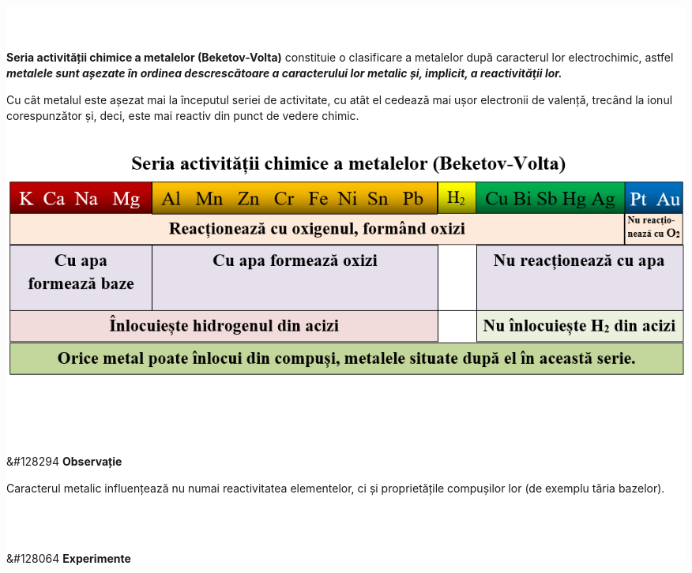 
</div>


<br></br>



<div class="alert alert--primary" role="alert">

**Seria activității chimice a metalelor (Beketov-Volta)** constituie o clasificare a metalelor după caracterul lor electrochimic, astfel ***metalele sunt așezate în ordinea descrescătoare a caracterului lor metalic și, implicit, a reactivităţii lor.***


Cu cât metalul este așezat mai la începutul seriei de activitate, cu atât el cedează mai ușor electronii de valență, trecând la ionul corespunzător și, deci, este mai reactiv din punct de vedere chimic.



<Img className="img-responsive4" src="chimie/clasa9/capitolul3/III-2-caracterul-metalic-si-electropozitiv-poza7-seria-activitatii-chimice-a-metalelor-beketov-volta.png" width="1000" height="329" />





</div>

<br></br>


<div class="alert alert--secondary" role="alert">

&#128294 **Observație**

Caracterul metalic influențează nu numai reactivitatea elementelor, ci și proprietățile compușilor lor (de exemplu tăria bazelor).

</div>

<br></br>


<div class="alert alert--success" role="alert">

&#128064 **Experimente**

